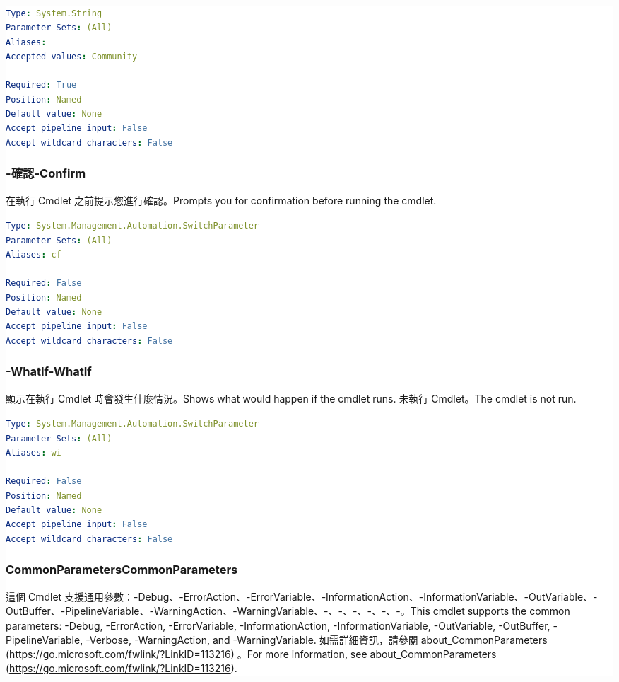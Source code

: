 ```yaml
Type: System.String
Parameter Sets: (All)
Aliases:
Accepted values: Community

Required: True
Position: Named
Default value: None
Accept pipeline input: False
Accept wildcard characters: False
```

### <span data-ttu-id="2674b-125">-確認</span><span class="sxs-lookup"><span data-stu-id="2674b-125">-Confirm</span></span>
<span data-ttu-id="2674b-126">在執行 Cmdlet 之前提示您進行確認。</span><span class="sxs-lookup"><span data-stu-id="2674b-126">Prompts you for confirmation before running the cmdlet.</span></span>

```yaml
Type: System.Management.Automation.SwitchParameter
Parameter Sets: (All)
Aliases: cf

Required: False
Position: Named
Default value: None
Accept pipeline input: False
Accept wildcard characters: False
```

### <span data-ttu-id="2674b-127">-WhatIf</span><span class="sxs-lookup"><span data-stu-id="2674b-127">-WhatIf</span></span>
<span data-ttu-id="2674b-128">顯示在執行 Cmdlet 時會發生什麼情況。</span><span class="sxs-lookup"><span data-stu-id="2674b-128">Shows what would happen if the cmdlet runs.</span></span> <span data-ttu-id="2674b-129">未執行 Cmdlet。</span><span class="sxs-lookup"><span data-stu-id="2674b-129">The cmdlet is not run.</span></span>

```yaml
Type: System.Management.Automation.SwitchParameter
Parameter Sets: (All)
Aliases: wi

Required: False
Position: Named
Default value: None
Accept pipeline input: False
Accept wildcard characters: False
```

### <span data-ttu-id="2674b-130">CommonParameters</span><span class="sxs-lookup"><span data-stu-id="2674b-130">CommonParameters</span></span>
<span data-ttu-id="2674b-131">這個 Cmdlet 支援通用參數：-Debug、-ErrorAction、-ErrorVariable、-InformationAction、-InformationVariable、-OutVariable、-OutBuffer、-PipelineVariable、-WarningAction、-WarningVariable、-、-、-、-、-、-。</span><span class="sxs-lookup"><span data-stu-id="2674b-131">This cmdlet supports the common parameters: -Debug, -ErrorAction, -ErrorVariable, -InformationAction, -InformationVariable, -OutVariable, -OutBuffer, -PipelineVariable, -Verbose, -WarningAction, and -WarningVariable.</span></span> <span data-ttu-id="2674b-132">如需詳細資訊，請參閱 about_CommonParameters (https://go.microsoft.com/fwlink/?LinkID=113216) 。</span><span class="sxs-lookup"><span data-stu-id="2674b-132">For more information, see about_CommonParameters (https://go.microsoft.com/fwlink/?LinkID=113216).</span></span>
